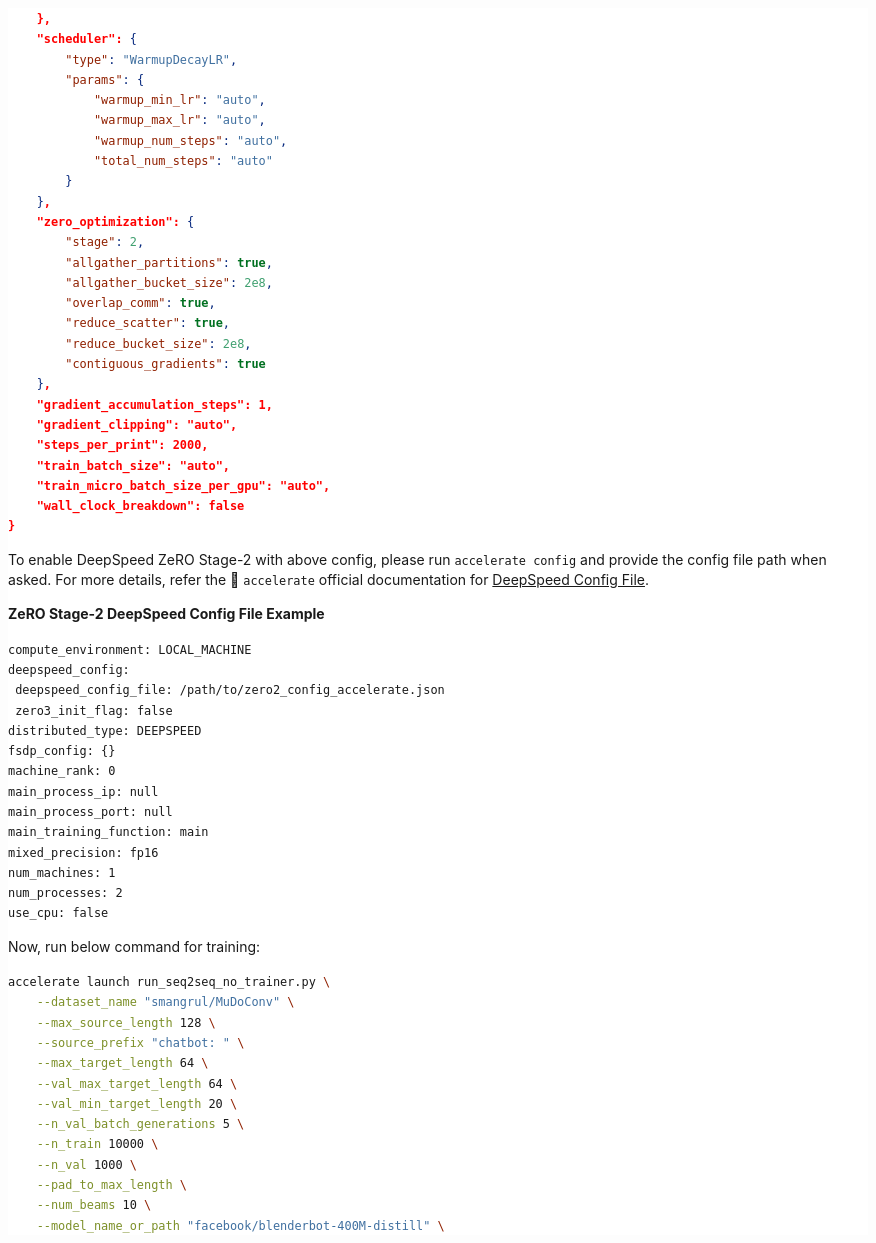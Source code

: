 ```json
    },
    "scheduler": {
        "type": "WarmupDecayLR",
        "params": {
            "warmup_min_lr": "auto",
            "warmup_max_lr": "auto",
            "warmup_num_steps": "auto",
            "total_num_steps": "auto"
        }
    },
    "zero_optimization": {
        "stage": 2,
        "allgather_partitions": true,
        "allgather_bucket_size": 2e8,
        "overlap_comm": true,
        "reduce_scatter": true,
        "reduce_bucket_size": 2e8,
        "contiguous_gradients": true
    },
    "gradient_accumulation_steps": 1,
    "gradient_clipping": "auto",
    "steps_per_print": 2000,
    "train_batch_size": "auto",
    "train_micro_batch_size_per_gpu": "auto",
    "wall_clock_breakdown": false
}
```

To enable DeepSpeed ZeRO Stage-2 with above config, please run `accelerate config` and provide the config file path when asked. For more details, refer the 🤗 `accelerate` official documentation for [DeepSpeed Config File](https://huggingface.co/docs/accelerate/deepspeed#deepspeed-config-file).

**ZeRO Stage-2 DeepSpeed Config File Example**
```bash
compute_environment: LOCAL_MACHINE
deepspeed_config:
 deepspeed_config_file: /path/to/zero2_config_accelerate.json
 zero3_init_flag: false
distributed_type: DEEPSPEED
fsdp_config: {}
machine_rank: 0
main_process_ip: null
main_process_port: null
main_training_function: main
mixed_precision: fp16
num_machines: 1
num_processes: 2
use_cpu: false
``` 

Now, run below command for training:
```bash
accelerate launch run_seq2seq_no_trainer.py \
    --dataset_name "smangrul/MuDoConv" \
    --max_source_length 128 \
    --source_prefix "chatbot: " \
    --max_target_length 64 \
    --val_max_target_length 64 \
    --val_min_target_length 20 \
    --n_val_batch_generations 5 \
    --n_train 10000 \
    --n_val 1000 \
    --pad_to_max_length \
    --num_beams 10 \
    --model_name_or_path "facebook/blenderbot-400M-distill" \
```